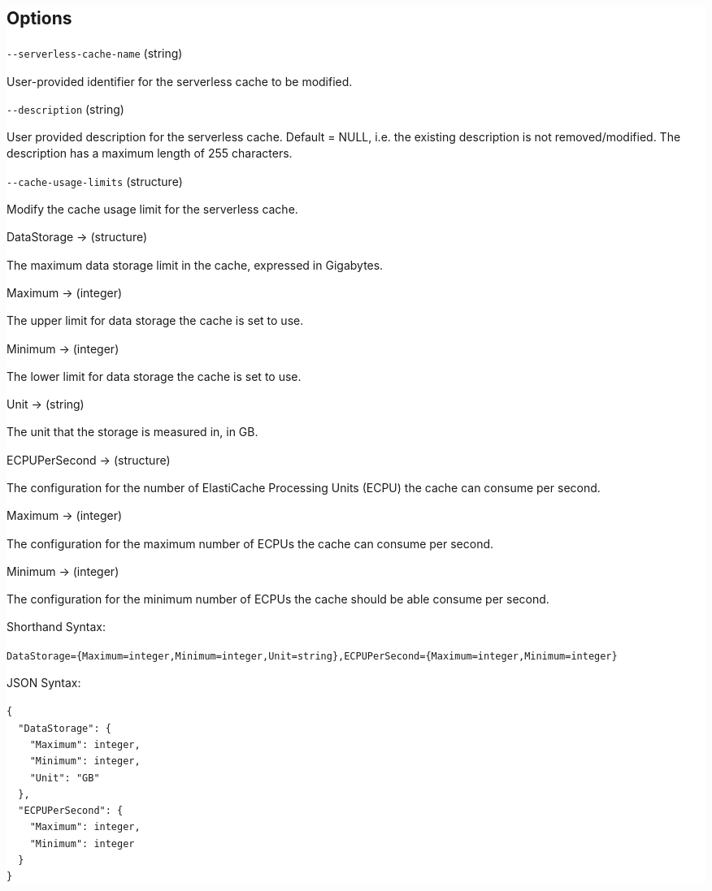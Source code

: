 ## Options

`--serverless-cache-name` (string)

User-provided identifier for the serverless cache to be modified.

`--description` (string)

User provided description for the serverless cache. Default = NULL, i.e. the existing description is not removed/modified. The description has a maximum length of 255 characters.

`--cache-usage-limits` (structure)

Modify the cache usage limit for the serverless cache.

DataStorage -> (structure)

The maximum data storage limit in the cache, expressed in Gigabytes.

Maximum -> (integer)

The upper limit for data storage the cache is set to use.

Minimum -> (integer)

The lower limit for data storage the cache is set to use.

Unit -> (string)

The unit that the storage is measured in, in GB.

ECPUPerSecond -> (structure)

The configuration for the number of ElastiCache Processing Units (ECPU) the cache can consume per second.

Maximum -> (integer)

The configuration for the maximum number of ECPUs the cache can consume per second.

Minimum -> (integer)

The configuration for the minimum number of ECPUs the cache should be able consume per second.

Shorthand Syntax:

```
DataStorage={Maximum=integer,Minimum=integer,Unit=string},ECPUPerSecond={Maximum=integer,Minimum=integer}
```

JSON Syntax:

```
{
  "DataStorage": {
    "Maximum": integer,
    "Minimum": integer,
    "Unit": "GB"
  },
  "ECPUPerSecond": {
    "Maximum": integer,
    "Minimum": integer
  }
}
```
